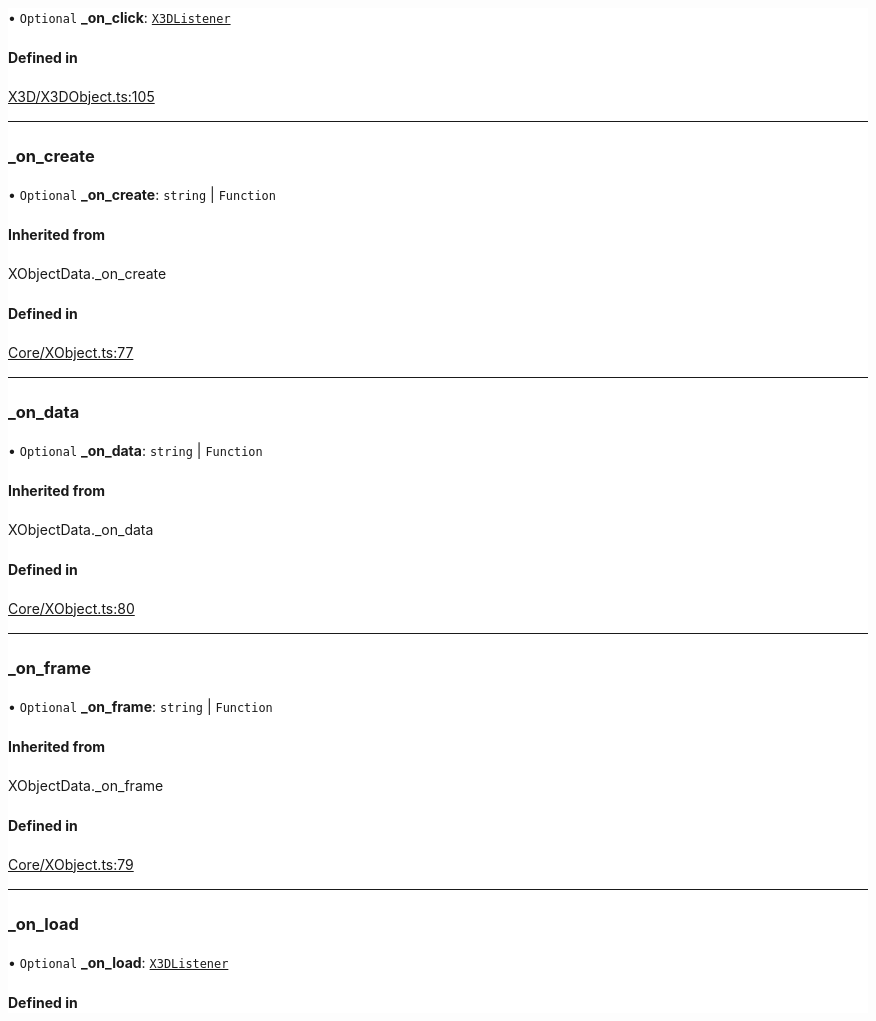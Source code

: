 • `Optional` **\_on\_click**: [`X3DListener`](../modules/X3D_X3DObject.md#x3dlistener)

#### Defined in

[X3D/X3DObject.ts:105](https://github.com/fridman-tamir/XPell/blob/be3d5a4/src/X3D/X3DObject.ts#L105)

___

### \_on\_create

• `Optional` **\_on\_create**: `string` \| `Function`

#### Inherited from

XObjectData.\_on\_create

#### Defined in

[Core/XObject.ts:77](https://github.com/fridman-tamir/XPell/blob/be3d5a4/src/Core/XObject.ts#L77)

___

### \_on\_data

• `Optional` **\_on\_data**: `string` \| `Function`

#### Inherited from

XObjectData.\_on\_data

#### Defined in

[Core/XObject.ts:80](https://github.com/fridman-tamir/XPell/blob/be3d5a4/src/Core/XObject.ts#L80)

___

### \_on\_frame

• `Optional` **\_on\_frame**: `string` \| `Function`

#### Inherited from

XObjectData.\_on\_frame

#### Defined in

[Core/XObject.ts:79](https://github.com/fridman-tamir/XPell/blob/be3d5a4/src/Core/XObject.ts#L79)

___

### \_on\_load

• `Optional` **\_on\_load**: [`X3DListener`](../modules/X3D_X3DObject.md#x3dlistener)

#### Defined in
